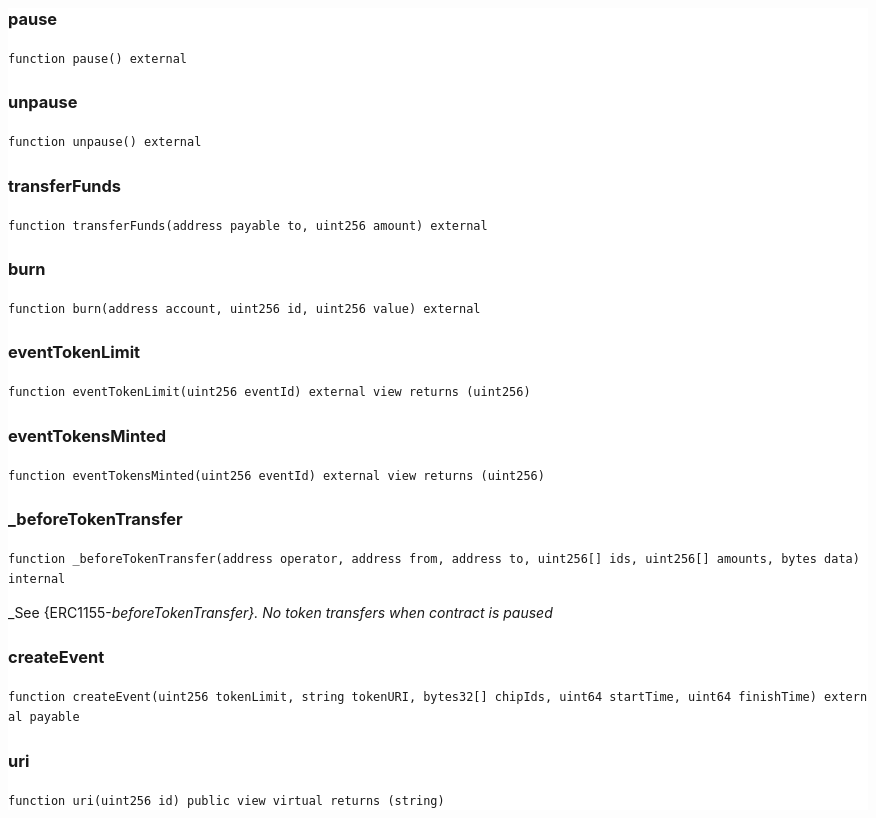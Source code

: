 ### pause

```solidity
function pause() external
```

### unpause

```solidity
function unpause() external
```

### transferFunds

```solidity
function transferFunds(address payable to, uint256 amount) external
```

### burn

```solidity
function burn(address account, uint256 id, uint256 value) external
```

### eventTokenLimit

```solidity
function eventTokenLimit(uint256 eventId) external view returns (uint256)
```

### eventTokensMinted

```solidity
function eventTokensMinted(uint256 eventId) external view returns (uint256)
```

### _beforeTokenTransfer

```solidity
function _beforeTokenTransfer(address operator, address from, address to, uint256[] ids, uint256[] amounts, bytes data) internal
```

_See {ERC1155-_beforeTokenTransfer}.
No token transfers when contract is paused_

### createEvent

```solidity
function createEvent(uint256 tokenLimit, string tokenURI, bytes32[] chipIds, uint64 startTime, uint64 finishTime) external payable
```

### uri

```solidity
function uri(uint256 id) public view virtual returns (string)
```
